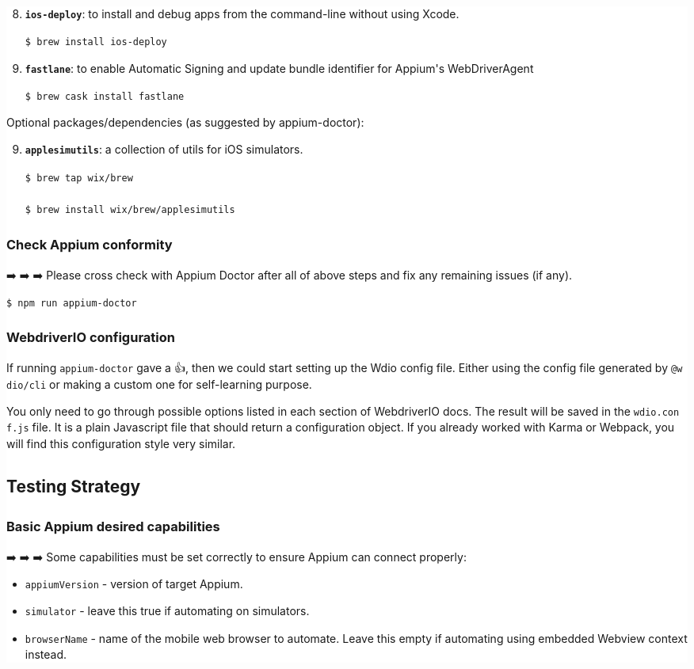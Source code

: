 8. **`ios-deploy`**: to install and debug apps from the command-line without using Xcode.

    ```bash
    $ brew install ios-deploy
    ```

9. **`fastlane`**: to enable Automatic Signing and update bundle identifier for Appium's WebDriverAgent
    ```bash
    $ brew cask install fastlane
    ```

Optional packages/dependencies (as suggested by appium-doctor):

9. **`applesimutils`**: a collection of utils for iOS simulators.

    ```bash
    $ brew tap wix/brew

    $ brew install wix/brew/applesimutils
    ```

### **Check Appium conformity**

➡️ ➡️ ➡️ Please cross check with Appium Doctor after all of above steps and fix any remaining issues (if any).

```bash
$ npm run appium-doctor
```

### **WebdriverIO configuration**

If running `appium-doctor` gave a 👍, then we could start setting up the Wdio config file. Either using the config file
generated by `@wdio/cli` or making a custom one for self-learning purpose.

You only need to go through possible options listed in each section of WebdriverIO docs. The result will be saved in
the `wdio.conf.js` file. It is a plain Javascript file that should return a configuration object. If you already worked
with Karma or Webpack, you will find this configuration style very similar.

## Testing Strategy

### Basic Appium desired capabilities

➡️ ➡️ ➡️ Some capabilities must be set correctly to ensure Appium can connect properly:

- `appiumVersion` - version of target Appium.

- `simulator` - leave this true if automating on simulators.

- `browserName` - name of the mobile web browser to automate. Leave this empty if automating using embedded Webview
  context instead.
